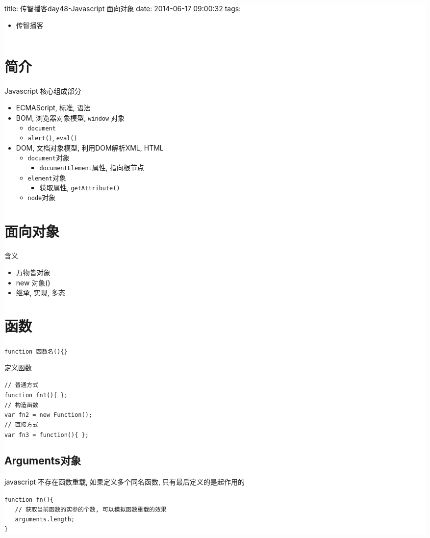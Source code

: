 title: 传智播客day48-Javascript 面向对象
date: 2014-06-17 09:00:32
tags:
- 传智播客
---

# 简介 #

Javascript 核心组成部分
* ECMAScript, 标准, 语法
* BOM, 浏览器对象模型, `window` 对象
  * `document`
  * `alert()`, `eval()`
* DOM, 文档对象模型, 利用DOM解析XML, HTML
  * `document`对象
    * `documentElement`属性, 指向根节点
  * `element`对象
    * 获取属性, `getAttribute()`
  * `node`对象

# 面向对象 #

含义
* 万物皆对象
* new 对象()
* 继承, 实现, 多态

# 函数 #
`function 函数名(){}`

定义函数
~~~~~~
// 普通方式
function fn1(){ };
// 构造函数
var fn2 = new Function();
// 直接方式
var fn3 = function(){ };
~~~~~~

## Arguments对象 ##
javascript 不存在函数重载,
如果定义多个同名函数, 只有最后定义的是起作用的

~~~~~~
function fn(){
   // 获取当前函数的实参的个数, 可以模拟函数重载的效果
   arguments.length;
}
~~~~~~
